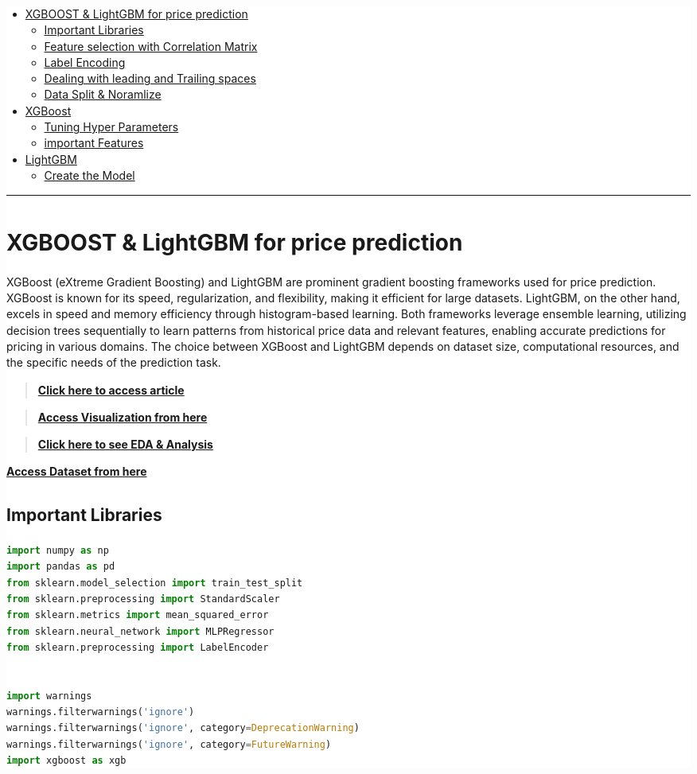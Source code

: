- [XGBOOST \& LightGBM for price prediction](#xgboost--lightgbm-for-price-prediction)
  - [Important Libraries](#important-libraries)
  - [Feature selection with Correlation Matrix](#feature-selection-with-correlation-matrix)
  - [Label Encoding](#label-encoding)
  - [Dealing with leading and Trailing spaces](#dealing-with-leading-and-trailing-spaces)
  - [Data Split \& Noramlize](#data-split--noramlize)
- [XGBoost](#xgboost)
  - [Tuning Hyper Parameters](#tuning-hyper-parameters)
  - [important Features](#important-features)
- [LightGBM](#lightgbm)
  - [Create the Model](#create-the-model)

---

# XGBOOST & LightGBM for price prediction

XGBoost (eXtreme Gradient Boosting) and LightGBM are prominent gradient boosting frameworks used for price prediction. XGBoost is known for its speed, regularization, and flexibility, making it efficient for large datasets. LightGBM, on the other hand, excels in speed and memory efficiency through histogram-based learning. Both frameworks leverage ensemble learning, utilizing decision trees sequentially to learn patterns from historical price data and relevant features, enabling accurate predictions for pricing in various domains. The choice between XGBoost and LightGBM depends on dataset size, computational resources, and the specific needs of the prediction task.

>**[Click here to access article](https://www.linkedin.com/posts/ihtishammehmood_dataanalyics-datascience-machinelearning-activity-7120715226777288706-Jyn9?utm_source=share&utm_medium=member_desktop)**


>**[Access Visualization from here](https://public.tableau.com/views/UsedCarsPriceinPakistan/Dashboard1?:language=en-US&:display_count=n&:origin=viz_share_link)**

>**[Click here to see EDA & Analysis](https://github.com/Ihtishammehmood/Python/tree/8918db401bfdd7eadba57dd192e65516f1c8b537/Data%20Aanalysis%20with%20python)**

**[Access Dataset from here](https://www.kaggle.com/datasets/talhabarkaatahmad/pakistan-used-car-prices-2023)**


## Important Libraries

``````python
import numpy as np 
import pandas as pd
from sklearn.model_selection import train_test_split
from sklearn.preprocessing import StandardScaler
from sklearn.metrics import mean_squared_error
from sklearn.neural_network import MLPRegressor
from sklearn.preprocessing import LabelEncoder 


import warnings
warnings.filterwarnings('ignore')
warnings.filterwarnings('ignore', category=DeprecationWarning)
warnings.filterwarnings('ignore', category=FutureWarning)
import xgboost as xgb
``````
